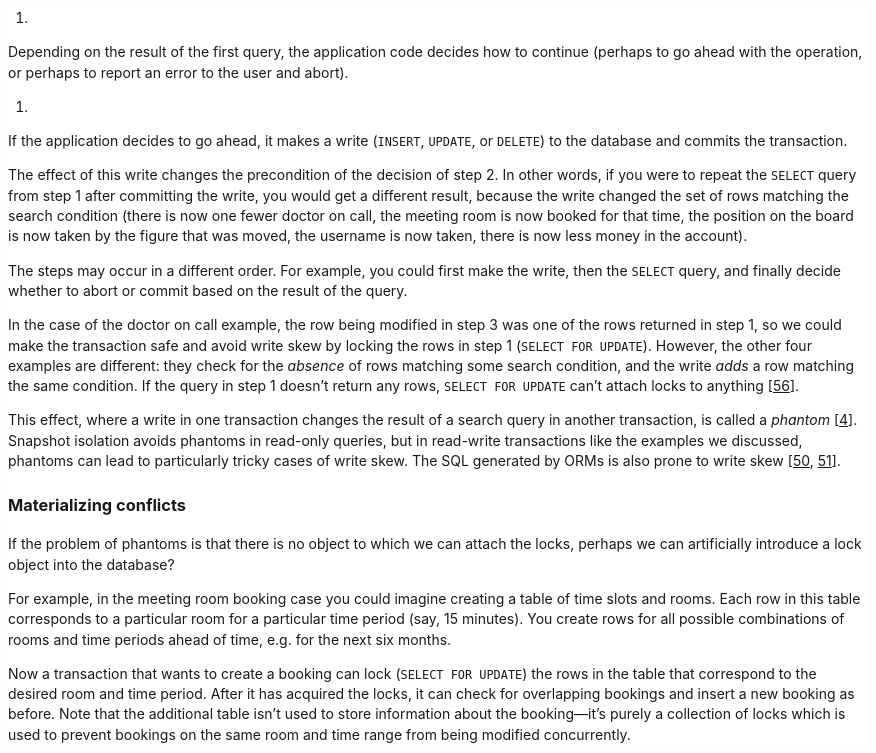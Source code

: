 1.

Depending on the result of the first query, the application code decides how to continue (perhaps
to go ahead with the operation, or perhaps to report an error to the user and abort).

1.

If the application decides to go ahead, it makes a write (`INSERT`, `UPDATE`, or `DELETE`) to the
database and commits the transaction.

The effect of this write changes the precondition of the decision of step 2. In other words, if you
were to repeat the `SELECT` query from step 1 after committing the write, you would get a different
result, because the write changed the set of rows matching the search condition (there is now one
fewer doctor on call, the meeting room is now booked for that time, the position on the board is now
taken by the figure that was moved, the username is now taken, there is now less money in the
account).

The steps may occur in a different order. For example, you could first make the write, then the
`SELECT` query, and finally decide whether to abort or commit based on the result of the query.

In the case of the doctor on call example, the row being modified in step 3 was one of the rows
returned in step 1, so we could make the transaction safe and avoid write skew by locking the rows
in step 1 (`SELECT FOR UPDATE`). However, the other four examples are different: they check for the
*absence* of rows matching some search condition, and the write *adds* a row matching the same
condition. If the query in step 1 doesn’t return any rows, `SELECT FOR UPDATE` can’t attach locks to
anything [[56](https://learning.oreilly.com/library/view/designing-data-intensive-applications/9781098119058/ch08.html#Schoenig2021)].

This effect, where a write in one transaction changes the result of a search query in another
transaction, is called a *phantom* [[4](https://learning.oreilly.com/library/view/designing-data-intensive-applications/9781098119058/ch08.html#Eswaran1976)].
Snapshot isolation avoids phantoms in read-only queries, but in read-write transactions like the
examples we discussed, phantoms can lead to particularly tricky cases of write skew. The SQL
generated by ORMs is also prone to write skew
[[50](https://learning.oreilly.com/library/view/designing-data-intensive-applications/9781098119058/ch08.html#Coglan2020),
[51](https://learning.oreilly.com/library/view/designing-data-intensive-applications/9781098119058/ch08.html#Bailis2015_ch8)].

### Materializing conflicts

If the problem of phantoms is that there is no object to which we can attach the locks, perhaps we
can artificially introduce a lock object into the database?

For example, in the meeting room booking case you could imagine creating a table of time slots and
rooms. Each row in this table corresponds to a particular room for a particular time period (say, 15
minutes). You create rows for all possible combinations of rooms and time periods ahead of time,
e.g. for the next six months.

Now a transaction that wants to create a booking can lock (`SELECT FOR UPDATE`) the rows in the
table that correspond to the desired room and time period. After it has acquired the locks, it can
check for overlapping bookings and insert a new booking as before. Note that the additional table
isn’t used to store information about the booking—it’s purely a collection of locks which is used
to prevent bookings on the same room and time range from being modified concurrently.
